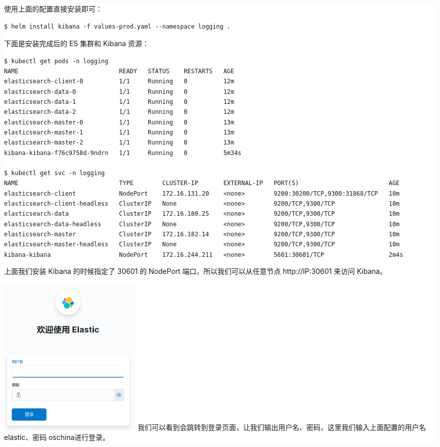 使用上面的配置直接安装即可：

```shell
$ helm install kibana -f values-prod.yaml --namespace logging .
```

下面是安装完成后的 ES 集群和 Kibana 资源：

```shell
$ kubectl get pods -n logging
NAME                            READY   STATUS    RESTARTS   AGE
elasticsearch-client-0          1/1     Running   0          12m
elasticsearch-data-0            1/1     Running   0          12m
elasticsearch-data-1            1/1     Running   0          12m
elasticsearch-data-2            1/1     Running   0          12m
elasticsearch-master-0          1/1     Running   0          13m
elasticsearch-master-1          1/1     Running   0          13m
elasticsearch-master-2          1/1     Running   0          13m
kibana-kibana-f76c9758d-9ndrn   1/1     Running   0          5m34s

$ kubectl get svc -n logging
NAME                            TYPE        CLUSTER-IP       EXTERNAL-IP   PORT(S)                         AGE
elasticsearch-client            NodePort    172.16.131.20    <none>        9200:30200/TCP,9300:31868/TCP   10m
elasticsearch-client-headless   ClusterIP   None             <none>        9200/TCP,9300/TCP               10m
elasticsearch-data              ClusterIP   172.16.180.25    <none>        9200/TCP,9300/TCP               10m
elasticsearch-data-headless     ClusterIP   None             <none>        9200/TCP,9300/TCP               10m
elasticsearch-master            ClusterIP   172.16.182.14    <none>        9200/TCP,9300/TCP               10m
elasticsearch-master-headless   ClusterIP   None             <none>        9200/TCP,9300/TCP               10m
kibana-kibana                   NodePort    172.16.244.211   <none>        5601:30601/TCP                  2m4s

```

上面我们安装 Kibana 的时候指定了 30601 的 NodePort 端口，所以我们可以从任意节点 http://IP:30601 来访问 Kibana。

![image-20240514233454228](./assets/image-20240514233454228.png)
我们可以看到会跳转到登录页面，让我们输出用户名、密码，这里我们输入上面配置的用户名 elastic、密码 oschina进行登录。
